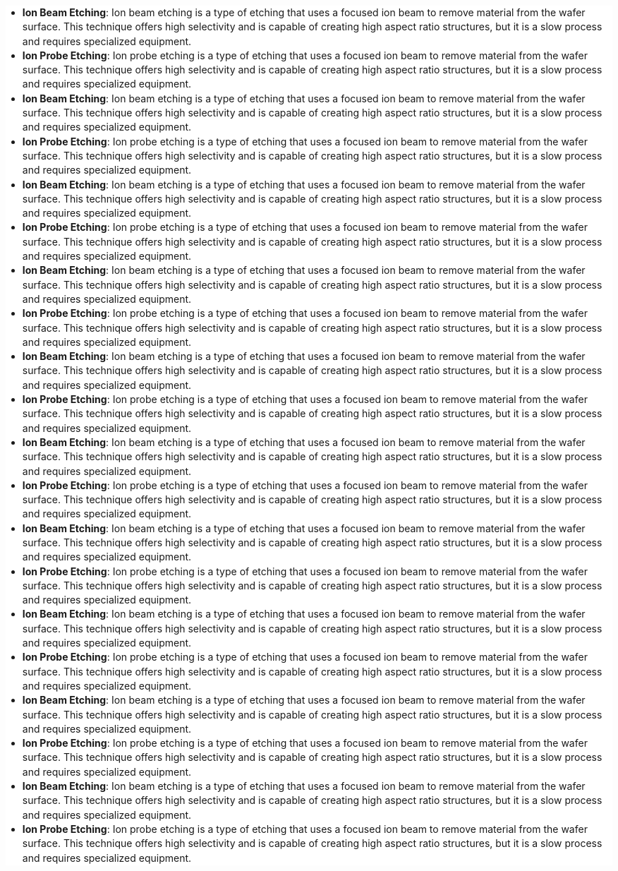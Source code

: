 - **Ion Beam Etching**: Ion beam etching is a type of etching that uses a focused ion beam to remove material from the wafer surface. This technique offers high selectivity and is capable of creating high aspect ratio structures, but it is a slow process and requires specialized equipment.
- **Ion Probe Etching**: Ion probe etching is a type of etching that uses a focused ion beam to remove material from the wafer surface. This technique offers high selectivity and is capable of creating high aspect ratio structures, but it is a slow process and requires specialized equipment.
- **Ion Beam Etching**: Ion beam etching is a type of etching that uses a focused ion beam to remove material from the wafer surface. This technique offers high selectivity and is capable of creating high aspect ratio structures, but it is a slow process and requires specialized equipment.
- **Ion Probe Etching**: Ion probe etching is a type of etching that uses a focused ion beam to remove material from the wafer surface. This technique offers high selectivity and is capable of creating high aspect ratio structures, but it is a slow process and requires specialized equipment.
- **Ion Beam Etching**: Ion beam etching is a type of etching that uses a focused ion beam to remove material from the wafer surface. This technique offers high selectivity and is capable of creating high aspect ratio structures, but it is a slow process and requires specialized equipment.
- **Ion Probe Etching**: Ion probe etching is a type of etching that uses a focused ion beam to remove material from the wafer surface. This technique offers high selectivity and is capable of creating high aspect ratio structures, but it is a slow process and requires specialized equipment.
- **Ion Beam Etching**: Ion beam etching is a type of etching that uses a focused ion beam to remove material from the wafer surface. This technique offers high selectivity and is capable of creating high aspect ratio structures, but it is a slow process and requires specialized equipment.
- **Ion Probe Etching**: Ion probe etching is a type of etching that uses a focused ion beam to remove material from the wafer surface. This technique offers high selectivity and is capable of creating high aspect ratio structures, but it is a slow process and requires specialized equipment.
- **Ion Beam Etching**: Ion beam etching is a type of etching that uses a focused ion beam to remove material from the wafer surface. This technique offers high selectivity and is capable of creating high aspect ratio structures, but it is a slow process and requires specialized equipment.
- **Ion Probe Etching**: Ion probe etching is a type of etching that uses a focused ion beam to remove material from the wafer surface. This technique offers high selectivity and is capable of creating high aspect ratio structures, but it is a slow process and requires specialized equipment.
- **Ion Beam Etching**: Ion beam etching is a type of etching that uses a focused ion beam to remove material from the wafer surface. This technique offers high selectivity and is capable of creating high aspect ratio structures, but it is a slow process and requires specialized equipment.
- **Ion Probe Etching**: Ion probe etching is a type of etching that uses a focused ion beam to remove material from the wafer surface. This technique offers high selectivity and is capable of creating high aspect ratio structures, but it is a slow process and requires specialized equipment.
- **Ion Beam Etching**: Ion beam etching is a type of etching that uses a focused ion beam to remove material from the wafer surface. This technique offers high selectivity and is capable of creating high aspect ratio structures, but it is a slow process and requires specialized equipment.
- **Ion Probe Etching**: Ion probe etching is a type of etching that uses a focused ion beam to remove material from the wafer surface. This technique offers high selectivity and is capable of creating high aspect ratio structures, but it is a slow process and requires specialized equipment.
- **Ion Beam Etching**: Ion beam etching is a type of etching that uses a focused ion beam to remove material from the wafer surface. This technique offers high selectivity and is capable of creating high aspect ratio structures, but it is a slow process and requires specialized equipment.
- **Ion Probe Etching**: Ion probe etching is a type of etching that uses a focused ion beam to remove material from the wafer surface. This technique offers high selectivity and is capable of creating high aspect ratio structures, but it is a slow process and requires specialized equipment.
- **Ion Beam Etching**: Ion beam etching is a type of etching that uses a focused ion beam to remove material from the wafer surface. This technique offers high selectivity and is capable of creating high aspect ratio structures, but it is a slow process and requires specialized equipment.
- **Ion Probe Etching**: Ion probe etching is a type of etching that uses a focused ion beam to remove material from the wafer surface. This technique offers high selectivity and is capable of creating high aspect ratio structures, but it is a slow process and requires specialized equipment.
- **Ion Beam Etching**: Ion beam etching is a type of etching that uses a focused ion beam to remove material from the wafer surface. This technique offers high selectivity and is capable of creating high aspect ratio structures, but it is a slow process and requires specialized equipment.
- **Ion Probe Etching**: Ion probe etching is a type of etching that uses a focused ion beam to remove material from the wafer surface. This technique offers high selectivity and is capable of creating high aspect ratio structures, but it is a slow process and requires specialized equipment.
